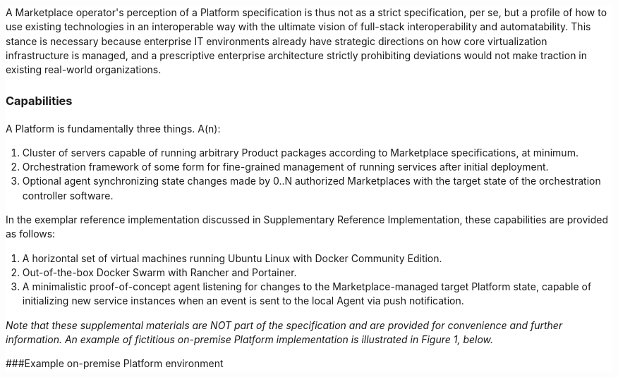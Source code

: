 A Marketplace operator's perception of a Platform specification is thus not as a strict specification, per se, but a profile of how to use existing technologies in an interoperable way with the ultimate vision of full-stack interoperability and automatability. This stance is necessary because enterprise IT environments already have strategic directions on how core virtualization infrastructure is managed, and a prescriptive enterprise architecture strictly prohibiting deviations would not make traction in existing real-world organizations.

### Capabilities

A Platform is fundamentally three things. A(n):

1. Cluster of servers capable of running arbitrary Product packages according to Marketplace specifications, at minimum.
1. Orchestration framework of some form for fine-grained management of running services after initial deployment.
1. Optional agent synchronizing state changes made by 0..N authorized Marketplaces with the target state of the orchestration controller software.

In the exemplar reference implementation discussed in Supplementary Reference Implementation, these capabilities are provided as follows:

1. A horizontal set of virtual machines running Ubuntu Linux with Docker Community Edition.
1. Out-of-the-box Docker Swarm with Rancher and Portainer.
1. A minimalistic proof-of-concept agent listening for changes to the Marketplace-managed target Platform state, capable of initializing new service instances when an event is sent to the local Agent via push notification.

_Note that these supplemental materials are NOT part of the specification and are provided for convenience and further information. An example of fictitious on-premise Platform implementation is illustrated in Figure 1, below._

###Example on-premise Platform environment